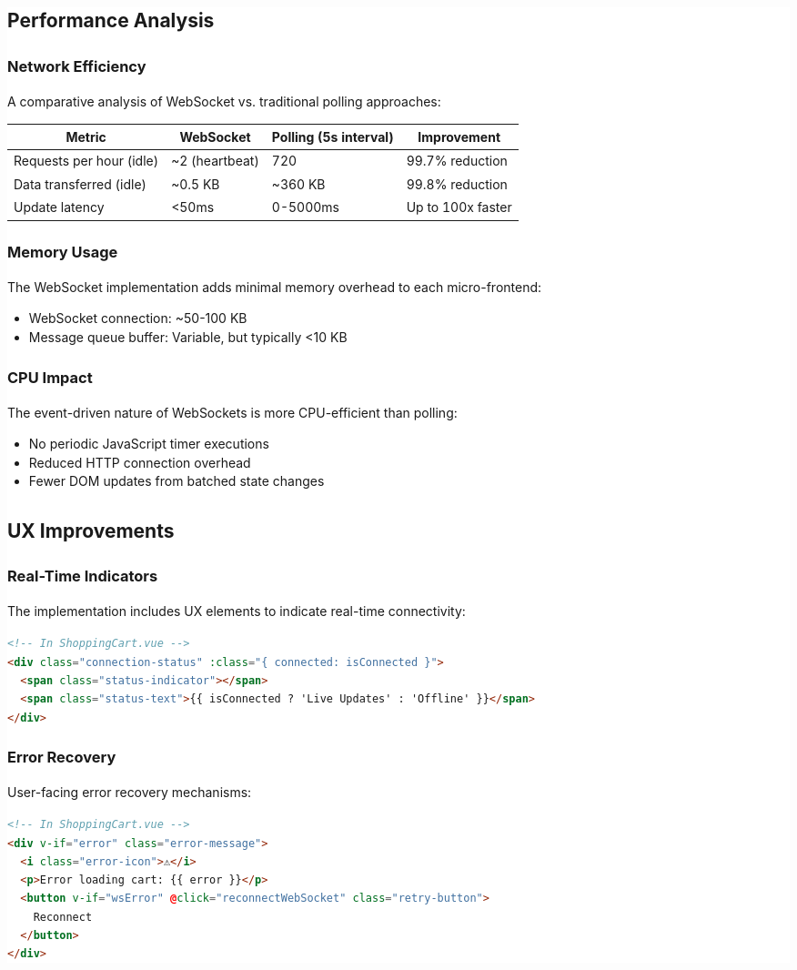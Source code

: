 ## Performance Analysis

### Network Efficiency

A comparative analysis of WebSocket vs. traditional polling approaches:

| Metric | WebSocket | Polling (5s interval) | Improvement |
|--------|-----------|------------------------|------------|
| Requests per hour (idle) | ~2 (heartbeat) | 720 | 99.7% reduction |
| Data transferred (idle) | ~0.5 KB | ~360 KB | 99.8% reduction |
| Update latency | <50ms | 0-5000ms | Up to 100x faster |

### Memory Usage

The WebSocket implementation adds minimal memory overhead to each micro-frontend:
- WebSocket connection: ~50-100 KB
- Message queue buffer: Variable, but typically <10 KB

### CPU Impact

The event-driven nature of WebSockets is more CPU-efficient than polling:
- No periodic JavaScript timer executions
- Reduced HTTP connection overhead
- Fewer DOM updates from batched state changes

## UX Improvements

### Real-Time Indicators

The implementation includes UX elements to indicate real-time connectivity:

```html
<!-- In ShoppingCart.vue -->
<div class="connection-status" :class="{ connected: isConnected }">
  <span class="status-indicator"></span>
  <span class="status-text">{{ isConnected ? 'Live Updates' : 'Offline' }}</span>
</div>
```

### Error Recovery

User-facing error recovery mechanisms:

```html
<!-- In ShoppingCart.vue -->
<div v-if="error" class="error-message">
  <i class="error-icon">⚠️</i>
  <p>Error loading cart: {{ error }}</p>
  <button v-if="wsError" @click="reconnectWebSocket" class="retry-button">
    Reconnect
  </button>
</div>
```
